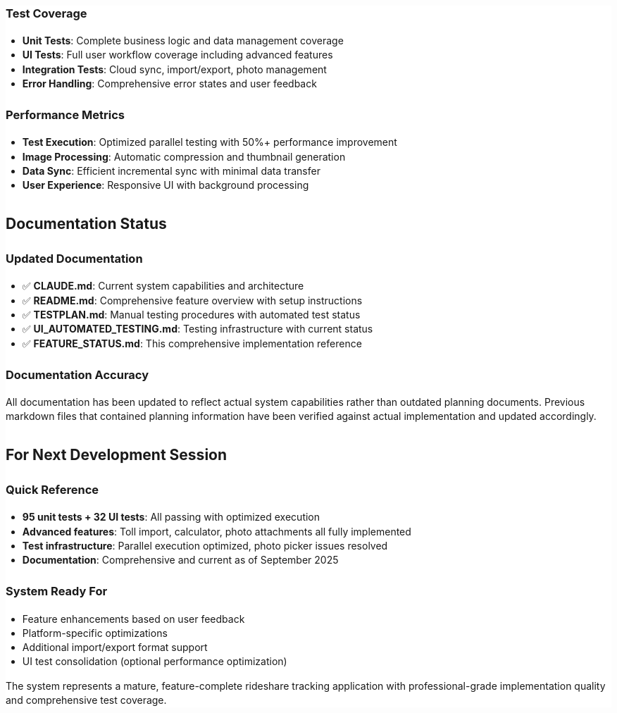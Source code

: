 ### **Test Coverage**
- **Unit Tests**: Complete business logic and data management coverage
- **UI Tests**: Full user workflow coverage including advanced features
- **Integration Tests**: Cloud sync, import/export, photo management
- **Error Handling**: Comprehensive error states and user feedback

### **Performance Metrics**
- **Test Execution**: Optimized parallel testing with 50%+ performance improvement
- **Image Processing**: Automatic compression and thumbnail generation
- **Data Sync**: Efficient incremental sync with minimal data transfer
- **User Experience**: Responsive UI with background processing

## Documentation Status

### **Updated Documentation**
- ✅ **CLAUDE.md**: Current system capabilities and architecture
- ✅ **README.md**: Comprehensive feature overview with setup instructions
- ✅ **TESTPLAN.md**: Manual testing procedures with automated test status
- ✅ **UI_AUTOMATED_TESTING.md**: Testing infrastructure with current status
- ✅ **FEATURE_STATUS.md**: This comprehensive implementation reference

### **Documentation Accuracy**
All documentation has been updated to reflect actual system capabilities rather than outdated planning documents. Previous markdown files that contained planning information have been verified against actual implementation and updated accordingly.

## For Next Development Session

### **Quick Reference**
- **95 unit tests + 32 UI tests**: All passing with optimized execution
- **Advanced features**: Toll import, calculator, photo attachments all fully implemented
- **Test infrastructure**: Parallel execution optimized, photo picker issues resolved
- **Documentation**: Comprehensive and current as of September 2025

### **System Ready For**
- Feature enhancements based on user feedback
- Platform-specific optimizations
- Additional import/export format support
- UI test consolidation (optional performance optimization)

The system represents a mature, feature-complete rideshare tracking application with professional-grade implementation quality and comprehensive test coverage.